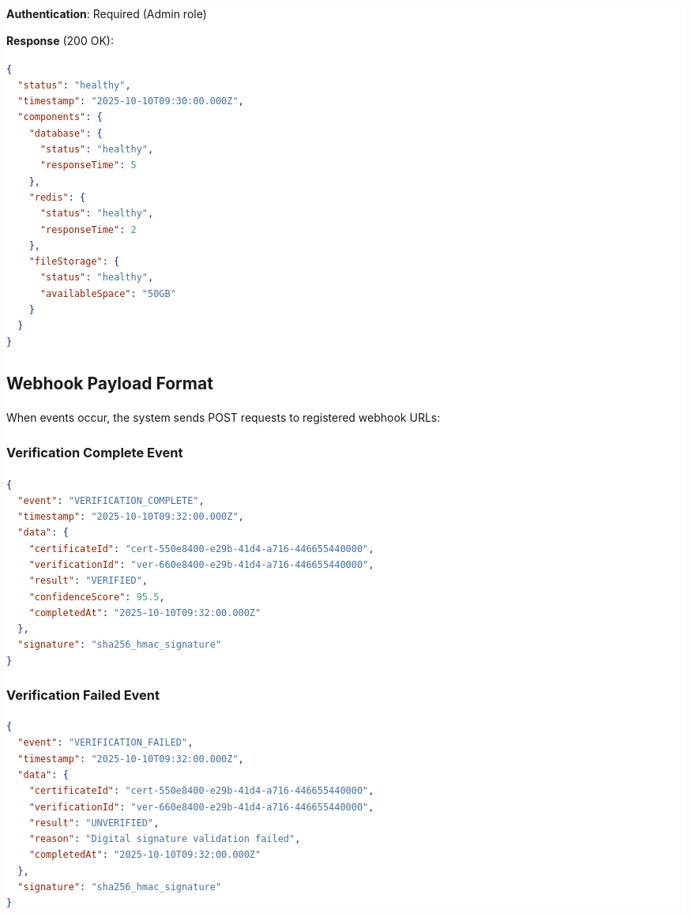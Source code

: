**Authentication**: Required (Admin role)

**Response** (200 OK):
```json
{
  "status": "healthy",
  "timestamp": "2025-10-10T09:30:00.000Z",
  "components": {
    "database": {
      "status": "healthy",
      "responseTime": 5
    },
    "redis": {
      "status": "healthy",
      "responseTime": 2
    },
    "fileStorage": {
      "status": "healthy",
      "availableSpace": "50GB"
    }
  }
}
```

## Webhook Payload Format

When events occur, the system sends POST requests to registered webhook URLs:

### Verification Complete Event
```json
{
  "event": "VERIFICATION_COMPLETE",
  "timestamp": "2025-10-10T09:32:00.000Z",
  "data": {
    "certificateId": "cert-550e8400-e29b-41d4-a716-446655440000",
    "verificationId": "ver-660e8400-e29b-41d4-a716-446655440000",
    "result": "VERIFIED",
    "confidenceScore": 95.5,
    "completedAt": "2025-10-10T09:32:00.000Z"
  },
  "signature": "sha256_hmac_signature"
}
```

### Verification Failed Event
```json
{
  "event": "VERIFICATION_FAILED",
  "timestamp": "2025-10-10T09:32:00.000Z",
  "data": {
    "certificateId": "cert-550e8400-e29b-41d4-a716-446655440000",
    "verificationId": "ver-660e8400-e29b-41d4-a716-446655440000",
    "result": "UNVERIFIED",
    "reason": "Digital signature validation failed",
    "completedAt": "2025-10-10T09:32:00.000Z"
  },
  "signature": "sha256_hmac_signature"
}
```
